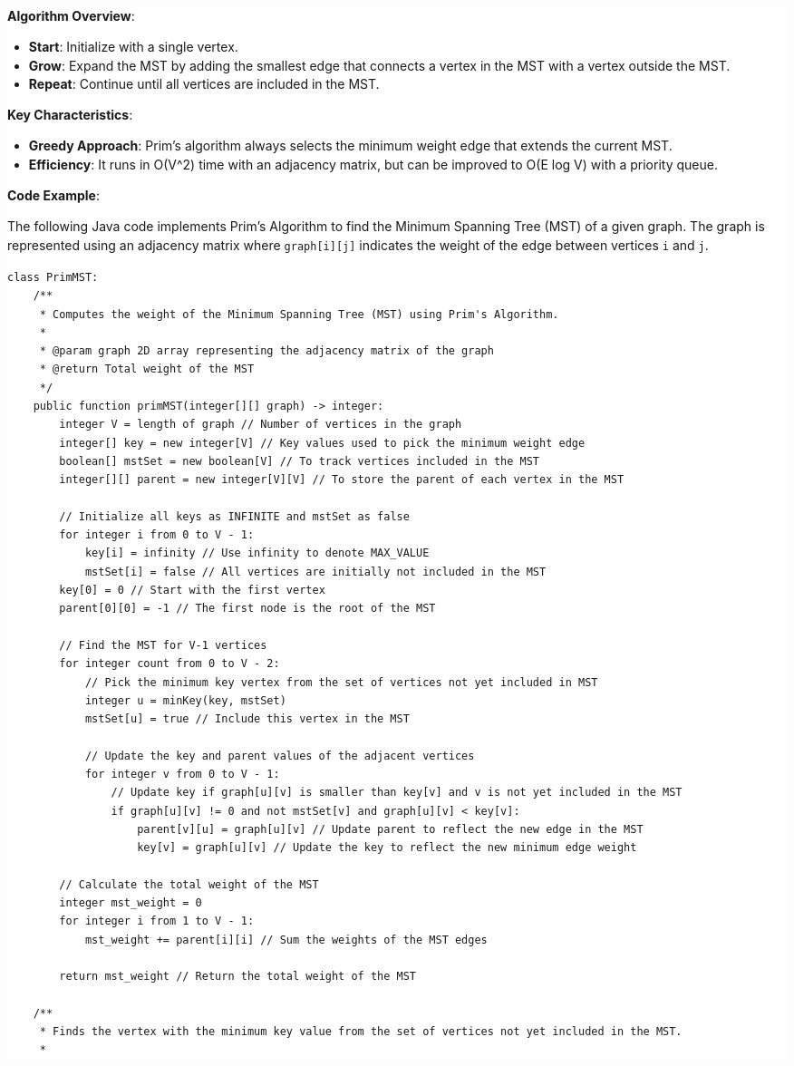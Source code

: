 **Algorithm Overview**:

- **Start**: Initialize with a single vertex.
- **Grow**: Expand the MST by adding the smallest edge that connects a vertex in the MST with a vertex outside the MST.
- **Repeat**: Continue until all vertices are included in the MST.

**Key Characteristics**:

- **Greedy Approach**: Prim’s algorithm always selects the minimum weight edge that extends the current MST.
- **Efficiency**: It runs in O(V^2) time with an adjacency matrix, but can be improved to O(E log V) with a priority queue.

**Code Example**:

The following Java code implements Prim’s Algorithm to find the Minimum Spanning Tree (MST) of a given graph. The graph is represented using an adjacency matrix where `graph[i][j]` indicates the weight of the edge between vertices `i` and `j`.

```
class PrimMST:
    /**
     * Computes the weight of the Minimum Spanning Tree (MST) using Prim's Algorithm.
     * 
     * @param graph 2D array representing the adjacency matrix of the graph
     * @return Total weight of the MST
     */
    public function primMST(integer[][] graph) -> integer:
        integer V = length of graph // Number of vertices in the graph
        integer[] key = new integer[V] // Key values used to pick the minimum weight edge
        boolean[] mstSet = new boolean[V] // To track vertices included in the MST
        integer[][] parent = new integer[V][V] // To store the parent of each vertex in the MST

        // Initialize all keys as INFINITE and mstSet as false
        for integer i from 0 to V - 1:
            key[i] = infinity // Use infinity to denote MAX_VALUE
            mstSet[i] = false // All vertices are initially not included in the MST
        key[0] = 0 // Start with the first vertex
        parent[0][0] = -1 // The first node is the root of the MST

        // Find the MST for V-1 vertices
        for integer count from 0 to V - 2:
            // Pick the minimum key vertex from the set of vertices not yet included in MST
            integer u = minKey(key, mstSet)
            mstSet[u] = true // Include this vertex in the MST

            // Update the key and parent values of the adjacent vertices
            for integer v from 0 to V - 1:
                // Update key if graph[u][v] is smaller than key[v] and v is not yet included in the MST
                if graph[u][v] != 0 and not mstSet[v] and graph[u][v] < key[v]:
                    parent[v][u] = graph[u][v] // Update parent to reflect the new edge in the MST
                    key[v] = graph[u][v] // Update the key to reflect the new minimum edge weight

        // Calculate the total weight of the MST
        integer mst_weight = 0
        for integer i from 1 to V - 1:
            mst_weight += parent[i][i] // Sum the weights of the MST edges

        return mst_weight // Return the total weight of the MST

    /**
     * Finds the vertex with the minimum key value from the set of vertices not yet included in the MST.
     * 
```